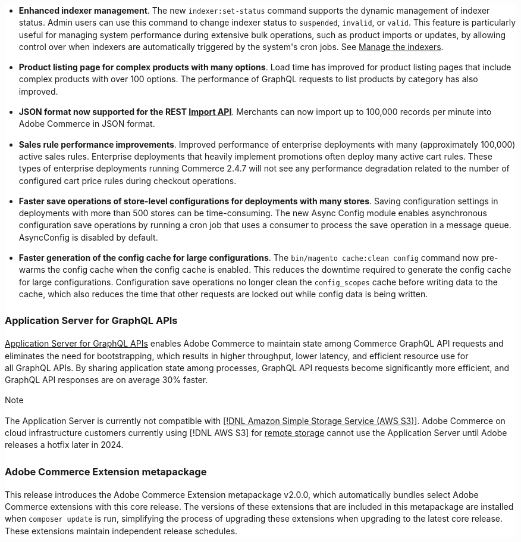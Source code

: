 * **Enhanced indexer management**. The new `indexer:set-status` command supports the dynamic management of indexer status. Admin users can use this command to change indexer status to `suspended`, `invalid`, or `valid`. This feature is particularly useful for managing system performance during extensive bulk operations, such as product imports or updates, by allowing control over when indexers are automatically triggered by the system's cron jobs. See [Manage the indexers](https://experienceleague.adobe.com/docs/commerce-operations/configuration-guide/cli/manage-indexers.html). 

* **Product listing page for complex products with many options**. Load time has improved for product listing pages that include complex products with over 100 options. The performance of GraphQL requests to list products by category has also improved. 

* **JSON format now supported for the REST [Import API](https://developer.adobe.com/commerce/webapi/rest/modules/import/)**. Merchants can now import up to 100,000 records per minute into Adobe Commerce in JSON format. 

* **Sales rule performance improvements**. Improved performance of enterprise deployments with many (approximately 100,000) active sales rules. Enterprise deployments that heavily implement promotions often deploy many active cart rules. These types of enterprise deployments running Commerce 2.4.7 will not see any performance degradation related to the number of configured cart price rules during checkout operations. 

* **Faster save operations of store-level configurations for deployments with many stores**. Saving configuration settings in deployments with more than 500 stores can be time-consuming. The new Async Config module enables asynchronous configuration save operations by running a cron job that uses a consumer to process the save operation in a message queue. AsyncConfig is disabled by default.

* **Faster generation of the config cache for large configurations**. The `bin/magento cache:clean config` command now pre-warms the config cache when the config cache is enabled. This reduces the downtime required to generate the config cache for large configurations. Configuration save operations no longer clean the `config_scopes` cache before writing data to the cache, which also reduces the time that other requests are locked out while config data is being written.

### Application Server for GraphQL APIs

[Application Server for GraphQL APIs](../../../performance/application-server.md) enables Adobe Commerce to maintain state among Commerce GraphQL API requests and eliminates the need for bootstrapping, which results in higher throughput, lower latency, and efficient resource use for all GraphQL APIs. By sharing application state among processes, GraphQL API requests become significantly more efficient, and GraphQL API responses are on average 30% faster.

>[!NOTE]
>
>The Application Server is currently not compatible with [[!DNL Amazon Simple Storage Service (AWS S3)]](https://aws.amazon.com/s3/). Adobe Commerce on cloud infrastructure customers currently using [!DNL AWS S3] for [remote storage](../../../configuration/remote-storage/cloud-support.md) cannot use the Application Server until Adobe releases a hotfix later in 2024.

### Adobe Commerce Extension metapackage

This release introduces the Adobe Commerce Extension metapackage v2.0.0, which automatically bundles select Adobe Commerce extensions with this core release. The versions of these extensions that are included in this metapackage are installed when `composer update` is run, simplifying the process of upgrading these extensions when upgrading to the latest core release. These extensions maintain independent release schedules.
